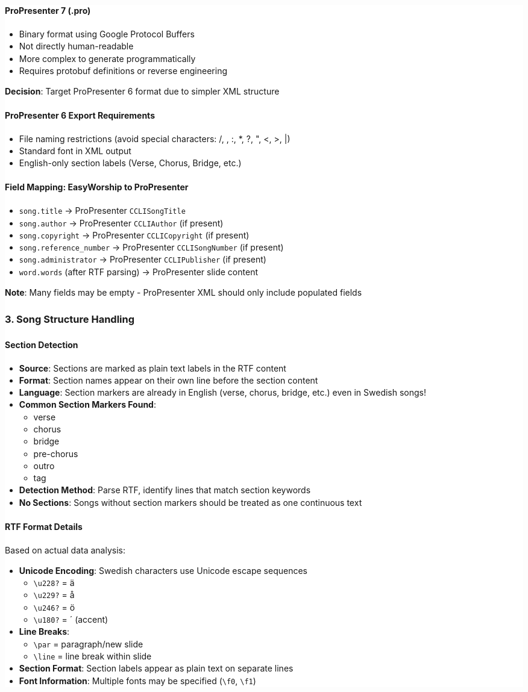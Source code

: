 #### ProPresenter 7 (.pro)
- Binary format using Google Protocol Buffers
- Not directly human-readable
- More complex to generate programmatically
- Requires protobuf definitions or reverse engineering

**Decision**: Target ProPresenter 6 format due to simpler XML structure

#### ProPresenter 6 Export Requirements
- File naming restrictions (avoid special characters: /, \, :, *, ?, ", <, >, |)
- Standard font in XML output
- English-only section labels (Verse, Chorus, Bridge, etc.)

#### Field Mapping: EasyWorship to ProPresenter
- `song.title` → ProPresenter `CCLISongTitle`
- `song.author` → ProPresenter `CCLIAuthor` (if present)
- `song.copyright` → ProPresenter `CCLICopyright` (if present)
- `song.reference_number` → ProPresenter `CCLISongNumber` (if present)
- `song.administrator` → ProPresenter `CCLIPublisher` (if present)
- `word.words` (after RTF parsing) → ProPresenter slide content

**Note**: Many fields may be empty - ProPresenter XML should only include populated fields

### 3. Song Structure Handling

#### Section Detection
- **Source**: Sections are marked as plain text labels in the RTF content
- **Format**: Section names appear on their own line before the section content
- **Language**: Section markers are already in English (verse, chorus, bridge, etc.) even in Swedish songs!
- **Common Section Markers Found**:
  - verse
  - chorus
  - bridge
  - pre-chorus
  - outro
  - tag
- **Detection Method**: Parse RTF, identify lines that match section keywords
- **No Sections**: Songs without section markers should be treated as one continuous text

#### RTF Format Details
Based on actual data analysis:
- **Unicode Encoding**: Swedish characters use Unicode escape sequences
  - `\u228?` = ä
  - `\u229?` = å
  - `\u246?` = ö
  - `\u180?` = ´ (accent)
- **Line Breaks**: 
  - `\par` = paragraph/new slide
  - `\line` = line break within slide
- **Section Format**: Section labels appear as plain text on separate lines
- **Font Information**: Multiple fonts may be specified (`\f0`, `\f1`)
